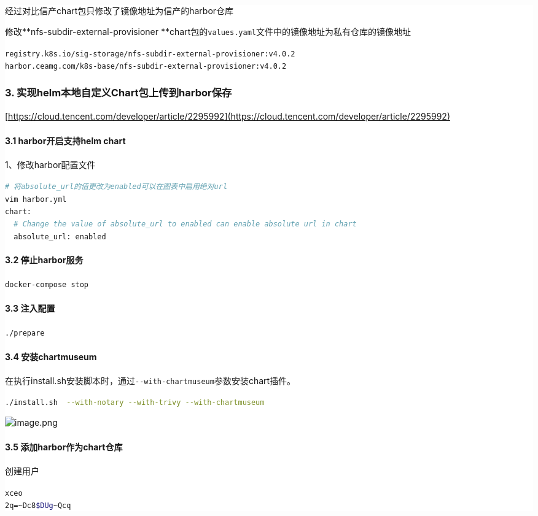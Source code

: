 



经过对比信产chart包只修改了镜像地址为信产的harbor仓库


修改**nfs-subdir-external-provisioner **chart包的`values.yaml`文件中的镜像地址为私有仓库的镜像地址
```bash
registry.k8s.io/sig-storage/nfs-subdir-external-provisioner:v4.0.2
harbor.ceamg.com/k8s-base/nfs-subdir-external-provisioner:v4.0.2
```






### 3. 实现helm本地自定义Chart包上传到harbor保存
[https://cloud.tencent.com/developer/article/2295992](https://cloud.tencent.com/developer/article/2295992)

#### 3.1 harbor开启支持helm chart
1、修改harbor配置文件
```bash
# 将absolute_url的值更改为enabled可以在图表中启用绝对url
vim harbor.yml
chart:
  # Change the value of absolute_url to enabled can enable absolute url in chart
  absolute_url: enabled
```
####  3.2 停止harbor服务  
```bash
docker-compose stop
```


#### 3.3  注入配置  
```bash
./prepare 
```

#### 3.4 安装chartmuseum
在执行install.sh安装脚本时，通过`--with-chartmuseum`参数安装chart插件。

```bash
./install.sh  --with-notary --with-trivy --with-chartmuseum
```


![image.png](https://cdn.nlark.com/yuque/0/2023/png/33538388/1688021188616-50ea6fde-cb14-4acd-b6e5-0bd6fdb0e556.png#averageHue=%23f7f7f7&clientId=uec2f54c9-a53d-4&from=paste&height=859&id=u67a118ba&originHeight=859&originWidth=1920&originalType=binary&ratio=1&rotation=0&showTitle=false&size=76997&status=done&style=none&taskId=u67ddd064-fcd8-4531-8fdd-5114a423318&title=&width=1920)



#### 3.5 添加harbor作为chart仓库
创建用户

```bash
xceo
2q=~Dc8$DUg~Qcq
```
